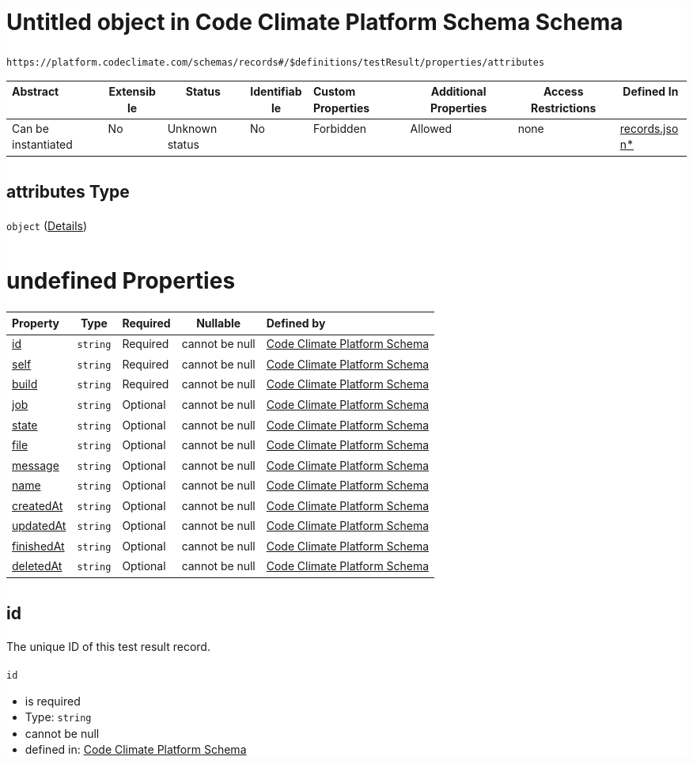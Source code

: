 # Untitled object in Code Climate Platform Schema Schema

```txt
https://platform.codeclimate.com/schemas/records#/$definitions/testResult/properties/attributes
```




| Abstract            | Extensible | Status         | Identifiable | Custom Properties | Additional Properties | Access Restrictions | Defined In                                            |
| :------------------ | ---------- | -------------- | ------------ | :---------------- | --------------------- | ------------------- | ----------------------------------------------------- |
| Can be instantiated | No         | Unknown status | No           | Forbidden         | Allowed               | none                | [records.json\*](records.json "open original schema") |

## attributes Type

`object` ([Details](records-definitions-testresult-properties-attributes.md))

# undefined Properties

| Property                  | Type     | Required | Nullable       | Defined by                                                                                                                                                                                                                                 |
| :------------------------ | -------- | -------- | -------------- | :----------------------------------------------------------------------------------------------------------------------------------------------------------------------------------------------------------------------------------------- |
| [id](#id)                 | `string` | Required | cannot be null | [Code Climate Platform Schema](records-definitions-testresult-properties-attributes-properties-id.md "https&#x3A;//platform.codeclimate.com/schemas/records#/$definitions/testResult/properties/attributes/properties/id")                 |
| [self](#self)             | `string` | Required | cannot be null | [Code Climate Platform Schema](records-definitions-testresult-properties-attributes-properties-self.md "https&#x3A;//platform.codeclimate.com/schemas/records#/$definitions/testResult/properties/attributes/properties/self")             |
| [build](#build)           | `string` | Required | cannot be null | [Code Climate Platform Schema](records-definitions-testresult-properties-attributes-properties-build.md "https&#x3A;//platform.codeclimate.com/schemas/records#/$definitions/testResult/properties/attributes/properties/build")           |
| [job](#job)               | `string` | Optional | cannot be null | [Code Climate Platform Schema](records-definitions-testresult-properties-attributes-properties-job.md "https&#x3A;//platform.codeclimate.com/schemas/records#/$definitions/testResult/properties/attributes/properties/job")               |
| [state](#state)           | `string` | Optional | cannot be null | [Code Climate Platform Schema](records-definitions-testresult-properties-attributes-properties-state.md "https&#x3A;//platform.codeclimate.com/schemas/records#/$definitions/testResult/properties/attributes/properties/state")           |
| [file](#file)             | `string` | Optional | cannot be null | [Code Climate Platform Schema](records-definitions-testresult-properties-attributes-properties-file.md "https&#x3A;//platform.codeclimate.com/schemas/records#/$definitions/testResult/properties/attributes/properties/file")             |
| [message](#message)       | `string` | Optional | cannot be null | [Code Climate Platform Schema](records-definitions-testresult-properties-attributes-properties-message.md "https&#x3A;//platform.codeclimate.com/schemas/records#/$definitions/testResult/properties/attributes/properties/message")       |
| [name](#name)             | `string` | Optional | cannot be null | [Code Climate Platform Schema](records-definitions-testresult-properties-attributes-properties-name.md "https&#x3A;//platform.codeclimate.com/schemas/records#/$definitions/testResult/properties/attributes/properties/name")             |
| [createdAt](#createdAt)   | `string` | Optional | cannot be null | [Code Climate Platform Schema](records-definitions-testresult-properties-attributes-properties-createdat.md "https&#x3A;//platform.codeclimate.com/schemas/records#/$definitions/testResult/properties/attributes/properties/createdAt")   |
| [updatedAt](#updatedAt)   | `string` | Optional | cannot be null | [Code Climate Platform Schema](records-definitions-testresult-properties-attributes-properties-updatedat.md "https&#x3A;//platform.codeclimate.com/schemas/records#/$definitions/testResult/properties/attributes/properties/updatedAt")   |
| [finishedAt](#finishedAt) | `string` | Optional | cannot be null | [Code Climate Platform Schema](records-definitions-testresult-properties-attributes-properties-finishedat.md "https&#x3A;//platform.codeclimate.com/schemas/records#/$definitions/testResult/properties/attributes/properties/finishedAt") |
| [deletedAt](#deletedAt)   | `string` | Optional | cannot be null | [Code Climate Platform Schema](records-definitions-testresult-properties-attributes-properties-deletedat.md "https&#x3A;//platform.codeclimate.com/schemas/records#/$definitions/testResult/properties/attributes/properties/deletedAt")   |

## id

The unique ID of this test result record.


`id`

-   is required
-   Type: `string`
-   cannot be null
-   defined in: [Code Climate Platform Schema](records-definitions-testresult-properties-attributes-properties-id.md "https&#x3A;//platform.codeclimate.com/schemas/records#/$definitions/testResult/properties/attributes/properties/id")
